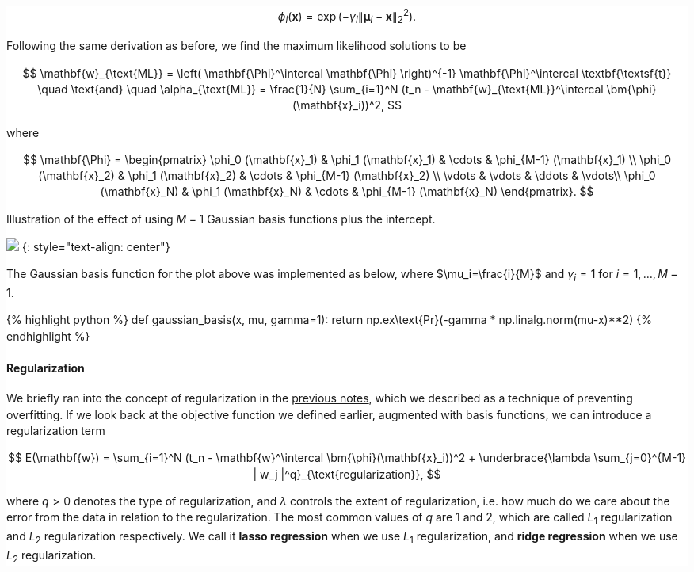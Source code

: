 $$
\phi_i (\mathbf{x}) = \exp \left( - \gamma_i \| \bm{\mu}_i -\mathbf{x} \|_2^2  \right).
$$

Following the same derivation as before, we find the maximum likelihood solutions to be

$$
\mathbf{w}_{\text{ML}} = \left( \mathbf{\Phi}^\intercal \mathbf{\Phi} \right)^{-1} \mathbf{\Phi}^\intercal \textbf{\textsf{t}}
\quad \text{and} \quad
\alpha_{\text{ML}} = \frac{1}{N} \sum_{i=1}^N (t_n - \mathbf{w}_{\text{ML}}^\intercal \bm{\phi}(\mathbf{x}_i))^2,
$$

where

$$
\mathbf{\Phi} = \begin{pmatrix}
\phi_0 (\mathbf{x}_1) & \phi_1 (\mathbf{x}_1) & \cdots & \phi_{M-1} (\mathbf{x}_1) \\
\phi_0 (\mathbf{x}_2) & \phi_1 (\mathbf{x}_2) & \cdots & \phi_{M-1} (\mathbf{x}_2) \\
\vdots & \vdots & \ddots & \vdots\\
\phi_0 (\mathbf{x}_N) & \phi_1 (\mathbf{x}_N) & \cdots & \phi_{M-1} (\mathbf{x}_N)
\end{pmatrix}.
$$

<span class="marginnote">Illustration of the effect of using $M-1$ Gaussian basis functions plus the intercept.</span>

<img src="{{ site.url }}/extra/bsmalea-notes-2/prob_linreg_basis.svg">
{: style="text-align: center"}

The Gaussian basis function for the plot above was implemented as below, where $\mu_i=\frac{i}{M}$ and $\gamma_i = 1$ for $i = 1, \dots, M-1$.

{% highlight python %}
def gaussian_basis(x, mu, gamma=1):
    return np.ex\text{Pr}(-gamma * np.linalg.norm(mu-x)**2)
{% endhighlight %}



#### Regularization
We briefly ran into the concept of regularization in the <a href="{{ site.url }}/guides/2021/03/15/bsmalea-notes-1c">previous notes</a>, which we described as a technique of preventing overfitting. If we look back at the objective function we defined earlier, augmented with basis functions, we can introduce a regularization term

$$
E(\mathbf{w}) = \sum_{i=1}^N (t_n - \mathbf{w}^\intercal \bm{\phi}(\mathbf{x}_i))^2 + \underbrace{\lambda \sum_{j=0}^{M-1} | w_j |^q}_{\text{regularization}},
$$

where $q > 0$ denotes the type of regularization, and $\lambda$ controls the extent of regularization, i.e. how much do we care about the error from the data in relation to the regularization. The most common values of $q$ are $1$ and $2$, which are called $L_1$ regularization and $L_2$ regularization respectively. We call it **lasso regression** when we use $L_1$ regularization, and **ridge regression** when we use $L_2$ regularization.
